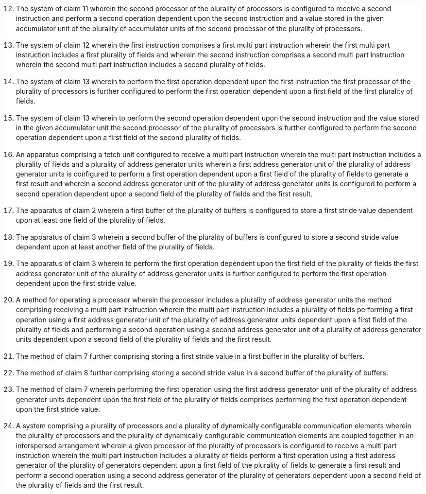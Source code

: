 12. The system of claim 11 wherein the second processor of the plurality of processors is configured to receive a second instruction and perform a second operation dependent upon the second instruction and a value stored in the given accumulator unit of the plurality of accumulator units of the second processor of the plurality of processors.

13. The system of claim 12 wherein the first instruction comprises a first multi part instruction wherein the first multi part instruction includes a first plurality of fields and wherein the second instruction comprises a second multi part instruction wherein the second multi part instruction includes a second plurality of fields.

14. The system of claim 13 wherein to perform the first operation dependent upon the first instruction the first processor of the plurality of processors is further configured to perform the first operation dependent upon a first field of the first plurality of fields.

15. The system of claim 13 wherein to perform the second operation dependent upon the second instruction and the value stored in the given accumulator unit the second processor of the plurality of processors is further configured to perform the second operation dependent upon a first field of the second plurality of fields.

1. An apparatus comprising a fetch unit configured to receive a multi part instruction wherein the multi part instruction includes a plurality of fields and a plurality of address generator units wherein a first address generator unit of the plurality of address generator units is configured to perform a first operation dependent upon a first field of the plurality of fields to generate a first result and wherein a second address generator unit of the plurality of address generator units is configured to perform a second operation dependent upon a second field of the plurality of fields and the first result.

3. The apparatus of claim 2 wherein a first buffer of the plurality of buffers is configured to store a first stride value dependent upon at least one field of the plurality of fields.

4. The apparatus of claim 3 wherein a second buffer of the plurality of buffers is configured to store a second stride value dependent upon at least another field of the plurality of fields.

5. The apparatus of claim 3 wherein to perform the first operation dependent upon the first field of the plurality of fields the first address generator unit of the plurality of address generator units is further configured to perform the first operation dependent upon the first stride value.

6. A method for operating a processor wherein the processor includes a plurality of address generator units the method comprising receiving a multi part instruction wherein the multi part instruction includes a plurality of fields performing a first operation using a first address generator unit of the plurality of address generator units dependent upon a first field of the plurality of fields and performing a second operation using a second address generator unit of a plurality of address generator units dependent upon a second field of the plurality of fields and the first result.

8. The method of claim 7 further comprising storing a first stride value in a first buffer in the plurality of buffers.

9. The method of claim 8 further comprising storing a second stride value in a second buffer of the plurality of buffers.

10. The method of claim 7 wherein performing the first operation using the first address generator unit of the plurality of address generator units dependent upon the first field of the plurality of fields comprises performing the first operation dependent upon the first stride value.

11. A system comprising a plurality of processors and a plurality of dynamically configurable communication elements wherein the plurality of processors and the plurality of dynamically configurable communication elements are coupled together in an interspersed arrangement wherein a given processor of the plurality of processors is configured to receive a multi part instruction wherein the multi part instruction includes a plurality of fields perform a first operation using a first address generator of the plurality of generators dependent upon a first field of the plurality of fields to generate a first result and perform a second operation using a second address generator of the plurality of generators dependent upon a second field of the plurality of fields and the first result.
